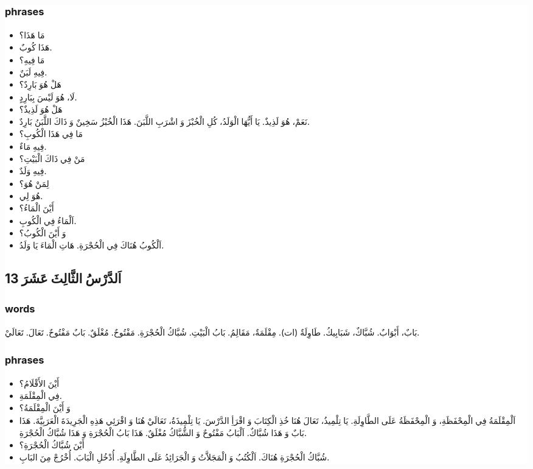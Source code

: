 ### phrases

- مَا هَذَا؟
- هَذَا كُوبٌ.
- مَا فِيهِ؟
- فِيهِ لَبَنٌ.
- هَلْ هُوَ بَارِدٌ؟
- لَا، هُوَ لَيْسَ بِبَارِدٍ.
- هَلْ هُوَ لَذِيذٌ؟
- نَعَمْ، هُوَ لَذِيذٌ.
  يَا أَيُّهَا الْوَلَدُ، كُلِ الْخُبْزَ وَ اشْرَبِ اللَّبَنَ.
  هَذَا الْخُبْزُ سَخِينٌ وَ ذَاكَ اللَّبَنُ بَارِدٌ.
- مَا فِي هَذَا الْكُوبِ؟
- فِيهِ مَاءٌ.
- مَنْ فِي ذَاكَ الْبَيْتِ؟
- فِيهِ وَلَدٌ.
- لِمَنْ هُوَ؟
- هُوَ لِي.
- أَيْنَ الْمَاءُ؟
- اَلْمَاءُ فِي الْكُوبِ.
- وَ أَيْنَ الْكُوبُ؟
- اَلْكُوبُ هُنَاكَ فِي الْحُجْرَةِ.
  هَاتِ الْمَاءَ يَا وَلَدُ.

## 13 اَلدَّرْسُ الثَّالِثَ عَشَرَ

### words

بَابٌ، أَبْوَابٌ.
شُبَّاكٌ، شَبَابِيكُ.
طَاوِلَةٌ (ات).
مِقْلَمَةٌ، مَقَالِمُ.
بَابُ الْبَيْتِ.
شُبَّاكُ الْحُجْرَةِ.
مَفْتُوحٌ.
مُغْلَقٌ.
بَابٌ مَفْتُوحٌ.
تَعَالَ.
تَعَالَيْ.

### phrases

- أَيْنَ الأَقْلَامُ؟
- فِي الْمِقْلَمَةِ.
- وَ أَيْنَ الْمِقْلَمَةُ؟
- اَلْمِقْلَمَةُ فِي الْمِحْفَظَةِ، وَ الْمِحْفَظَةُ عَلَى الطَّاوِلَةِ.
  يَا تِلْمِيذُ، تَعَالَ هُنَا خُذِ الْكِتَابَ وَ اقْرَأِ الدَّرْسَ.
  يَا تِلْمِيذَةُ، تَعَالَيْ هُنَا وَ اقْرَئِي هَذِهِ الْجَرِيدَةَ الْعَرَبِيَّةَ.
  هَذَا بَابٌ وَ هَذَا شُبَّاكٌ.
  اَلْبَابُ مَفْتُوحٌ وَ الشُّبَّاكُ مُغْلَقٌ.
  هَذَا بَابُ الْحُجْرَةِ وَ هَذَا شُبَّاكُ الْحُجْرَةِ.
- أَيْنَ شُبَّاكُ الْحُجْرَةِ؟
- شُبَّاكُ الْحُجْرَةِ هُنَاكَ.
  اَلْكُتُبُ وَ الْمَجَلاَّتُ وَ الْجَرَائِدُ عَلَى الطَّاوِلَةِ.
  أُدْخُلِ الْبَابَ.
  أُخْرُجْ مِنَ البَابِ.
